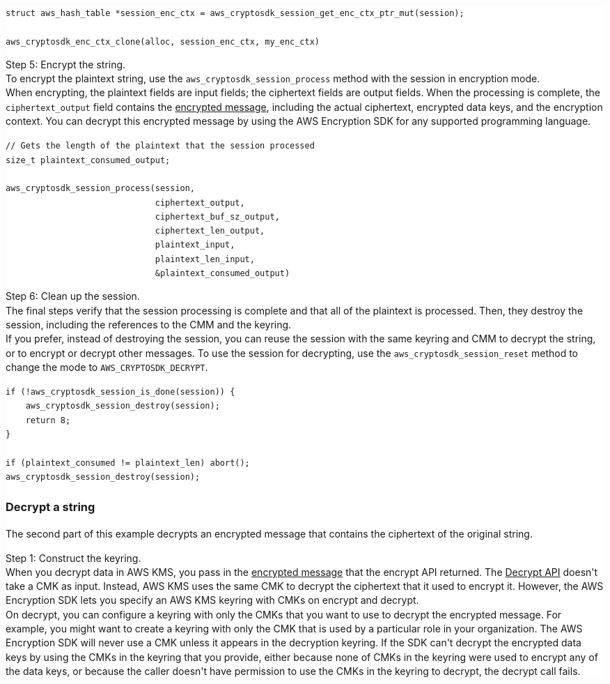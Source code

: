 ```
struct aws_hash_table *session_enc_ctx = aws_cryptosdk_session_get_enc_ctx_ptr_mut(session);

aws_cryptosdk_enc_ctx_clone(alloc, session_enc_ctx, my_enc_ctx)
```

Step 5: Encrypt the string\.  
To encrypt the plaintext string, use the `aws_cryptosdk_session_process` method with the session in encryption mode\.  
When encrypting, the plaintext fields are input fields; the ciphertext fields are output fields\. When the processing is complete, the `ciphertext_output` field contains the [encrypted message](concepts.md#message), including the actual ciphertext, encrypted data keys, and the encryption context\. You can decrypt this encrypted message by using the AWS Encryption SDK for any supported programming language\.  

```
// Gets the length of the plaintext that the session processed
size_t plaintext_consumed_output;

aws_cryptosdk_session_process(session,
                              ciphertext_output,
                              ciphertext_buf_sz_output,
                              ciphertext_len_output,
                              plaintext_input,
                              plaintext_len_input,
                              &plaintext_consumed_output)
```

Step 6: Clean up the session\.  
The final steps verify that the session processing is complete and that all of the plaintext is processed\. Then, they destroy the session, including the references to the CMM and the keyring\.  
If you prefer, instead of destroying the session, you can reuse the session with the same keyring and CMM to decrypt the string, or to encrypt or decrypt other messages\. To use the session for decrypting, use the `aws_cryptosdk_session_reset` method to change the mode to `AWS_CRYPTOSDK_DECRYPT`\.  

```
if (!aws_cryptosdk_session_is_done(session)) {
    aws_cryptosdk_session_destroy(session);
    return 8;
}

if (plaintext_consumed != plaintext_len) abort();
aws_cryptosdk_session_destroy(session);
```

### Decrypt a string<a name="c-example-string-decrypt"></a>

The second part of this example decrypts an encrypted message that contains the ciphertext of the original string\. 

Step 1: Construct the keyring\.  
When you decrypt data in AWS KMS, you pass in the [encrypted message](concepts.md#message) that the encrypt API returned\. The [Decrypt API](https://docs.aws.amazon.com/kms/latest/APIReference/API_Decrypt.html) doesn't take a CMK as input\. Instead, AWS KMS uses the same CMK to decrypt the ciphertext that it used to encrypt it\. However, the AWS Encryption SDK lets you specify an AWS KMS keyring with CMKs on encrypt and decrypt\.  
On decrypt, you can configure a keyring with only the CMKs that you want to use to decrypt the encrypted message\. For example, you might want to create a keyring with only the CMK that is used by a particular role in your organization\. The AWS Encryption SDK will never use a CMK unless it appears in the decryption keyring\. If the SDK can't decrypt the encrypted data keys by using the CMKs in the keyring that you provide, either because none of CMKs in the keyring were used to encrypt any of the data keys, or because the caller doesn't have permission to use the CMKs in the keyring to decrypt, the decrypt call fails\.  